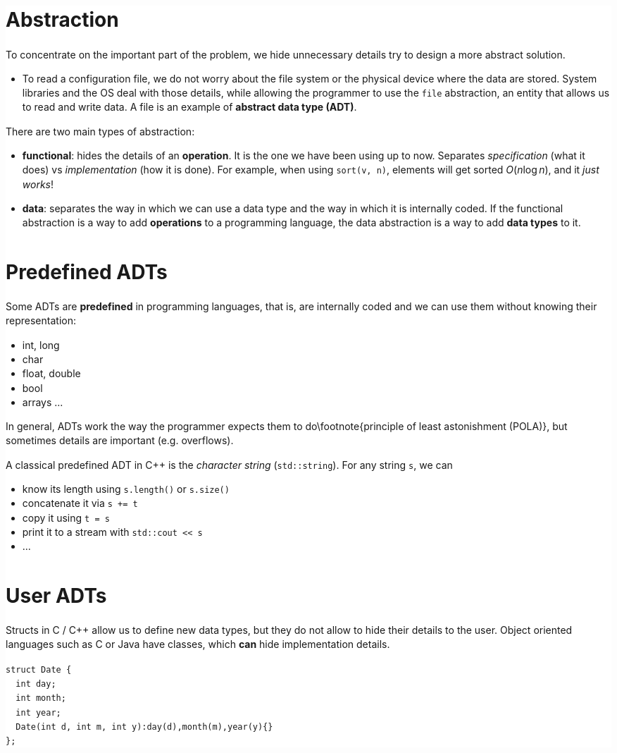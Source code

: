 # Abstraction

To concentrate on the important part of the problem, we hide unnecessary details try to design a more abstract solution.

- To read a configuration file, we do not worry about the file system or the physical device where the data are stored. System libraries and the OS deal with those details, while allowing the programmer to use the `file` abstraction, an entity that allows us to read and write data. A file is an example of **abstract data type (ADT)**.

There are two main types of abstraction:
 
 - **functional**: hides the details of an **operation**. It is the one we have been using up to now. Separates *specification* (what it does) vs *implementation* (how it is done). For example, when using `sort(v, n)`, elements will get sorted $O(n \log n)$, and it *just works*!

 - **data**: separates the way in which we can use a data type and the way in which it is internally coded. If the functional abstraction is a way to add **operations** to a programming language, the data abstraction is a way to add **data types** to it.

# Predefined ADTs

Some ADTs are **predefined** in programming languages, that is, are internally coded and we can use them without knowing their representation: 

- int, long
- char
- float, double
- bool
- arrays ...
    
In general, ADTs work the way the programmer expects them to do\footnote{principle of least astonishment (POLA)}, but sometimes details are important (e.g. overflows).

A classical predefined ADT in C++ is the *character string* (`std::string`). For any string `s`, we can 
    
- know its length using `s.length()` or `s.size()`
- concatenate it via `s += t`
- copy it using `t = s`
- print it to a stream with `std::cout << s`
- ...

# User ADTs

Structs in C / C++ allow us to define new data types, but they do not allow to hide their details to the user. Object oriented languages such as C or Java have classes, which **can** hide implementation details.

~~~{.cpp}
struct Date {
  int day;
  int month;
  int year; 
  Date(int d, int m, int y):day(d),month(m),year(y){}
};
~~~
